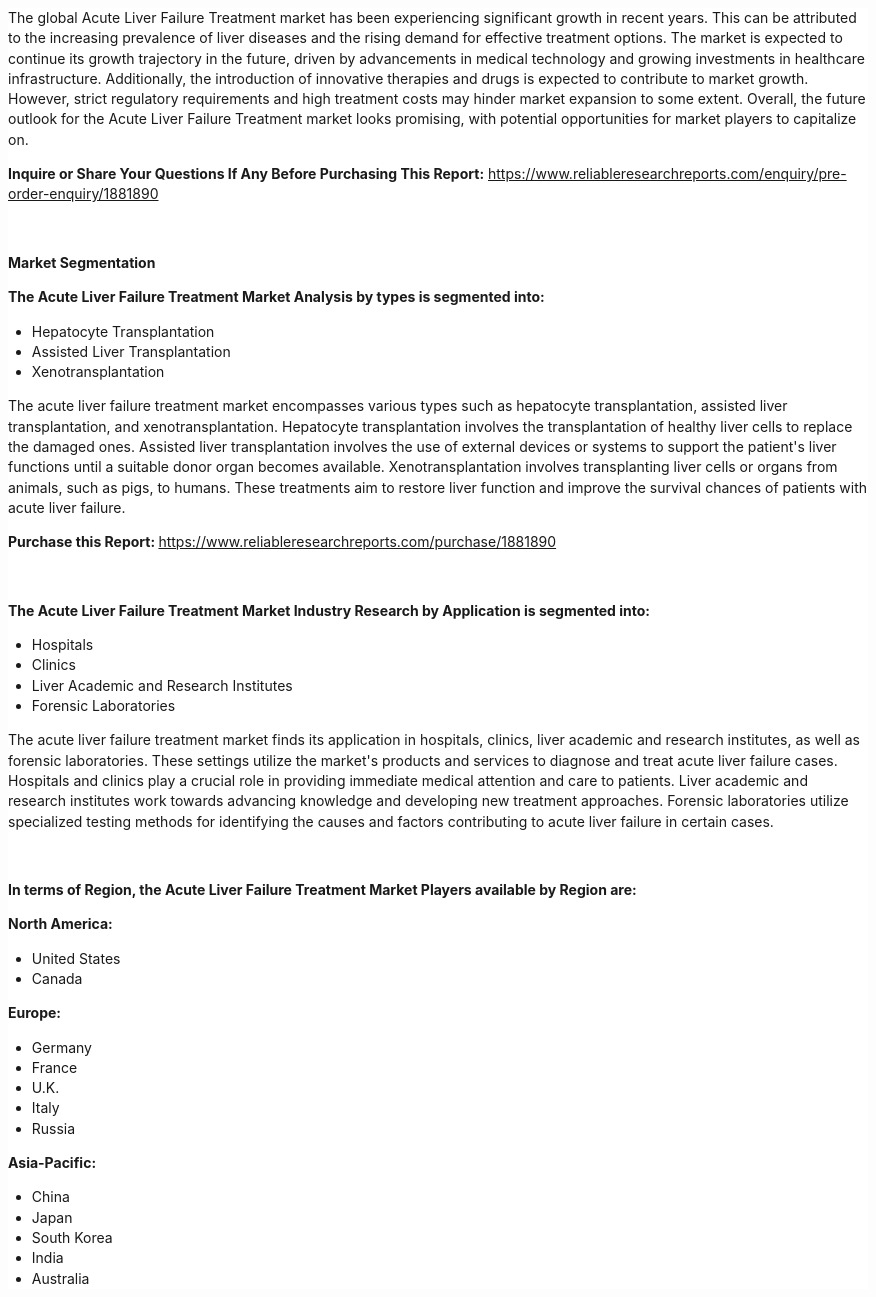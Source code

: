 <p><p>The global Acute Liver Failure Treatment market has been experiencing significant growth in recent years. This can be attributed to the increasing prevalence of liver diseases and the rising demand for effective treatment options. The market is expected to continue its growth trajectory in the future, driven by advancements in medical technology and growing investments in healthcare infrastructure. Additionally, the introduction of innovative therapies and drugs is expected to contribute to market growth. However, strict regulatory requirements and high treatment costs may hinder market expansion to some extent. Overall, the future outlook for the Acute Liver Failure Treatment market looks promising, with potential opportunities for market players to capitalize on.</p></p>
<p><strong>Inquire or Share Your Questions If Any Before Purchasing This Report:</strong> <a href="https://www.reliableresearchreports.com/enquiry/pre-order-enquiry/1881890">https://www.reliableresearchreports.com/enquiry/pre-order-enquiry/1881890</a></p>
<p>&nbsp;</p>
<p><strong>Market Segmentation</strong></p>
<p><strong>The Acute Liver Failure Treatment Market Analysis by types is segmented into:</strong></p>
<p><ul><li>Hepatocyte Transplantation</li><li>Assisted Liver Transplantation</li><li>Xenotransplantation</li></ul></p>
<p><p>The acute liver failure treatment market encompasses various types such as hepatocyte transplantation, assisted liver transplantation, and xenotransplantation. Hepatocyte transplantation involves the transplantation of healthy liver cells to replace the damaged ones. Assisted liver transplantation involves the use of external devices or systems to support the patient's liver functions until a suitable donor organ becomes available. Xenotransplantation involves transplanting liver cells or organs from animals, such as pigs, to humans. These treatments aim to restore liver function and improve the survival chances of patients with acute liver failure.</p></p>
<p><strong>Purchase this Report:&nbsp;</strong><a href="https://www.reliableresearchreports.com/purchase/1881890">https://www.reliableresearchreports.com/purchase/1881890</a></p>
<p>&nbsp;</p>
<p><strong>The Acute Liver Failure Treatment Market Industry Research by Application is segmented into:</strong></p>
<p><ul><li>Hospitals</li><li>Clinics</li><li>Liver Academic and Research Institutes</li><li>Forensic Laboratories</li></ul></p>
<p><p>The acute liver failure treatment market finds its application in hospitals, clinics, liver academic and research institutes, as well as forensic laboratories. These settings utilize the market's products and services to diagnose and treat acute liver failure cases. Hospitals and clinics play a crucial role in providing immediate medical attention and care to patients. Liver academic and research institutes work towards advancing knowledge and developing new treatment approaches. Forensic laboratories utilize specialized testing methods for identifying the causes and factors contributing to acute liver failure in certain cases.</p></p>
<p>&nbsp;</p>
<p><strong>In terms of Region, the Acute Liver Failure Treatment Market Players available by Region are:</strong></p>
<p>
    <p> <strong> North America: </strong>
        <ul>
            <li>United States</li>
            <li>Canada</li>
        </ul>
        </p> 
    <p> <strong> Europe: </strong>
        <ul>
            <li>Germany</li>
            <li>France</li>
            <li>U.K.</li>
            <li>Italy</li>
            <li>Russia</li>
        </ul>
        </p> 
    <p> <strong> Asia-Pacific: </strong>
        <ul>
            <li>China</li>
            <li>Japan</li>
            <li>South Korea</li>
            <li>India</li>
            <li>Australia</li>